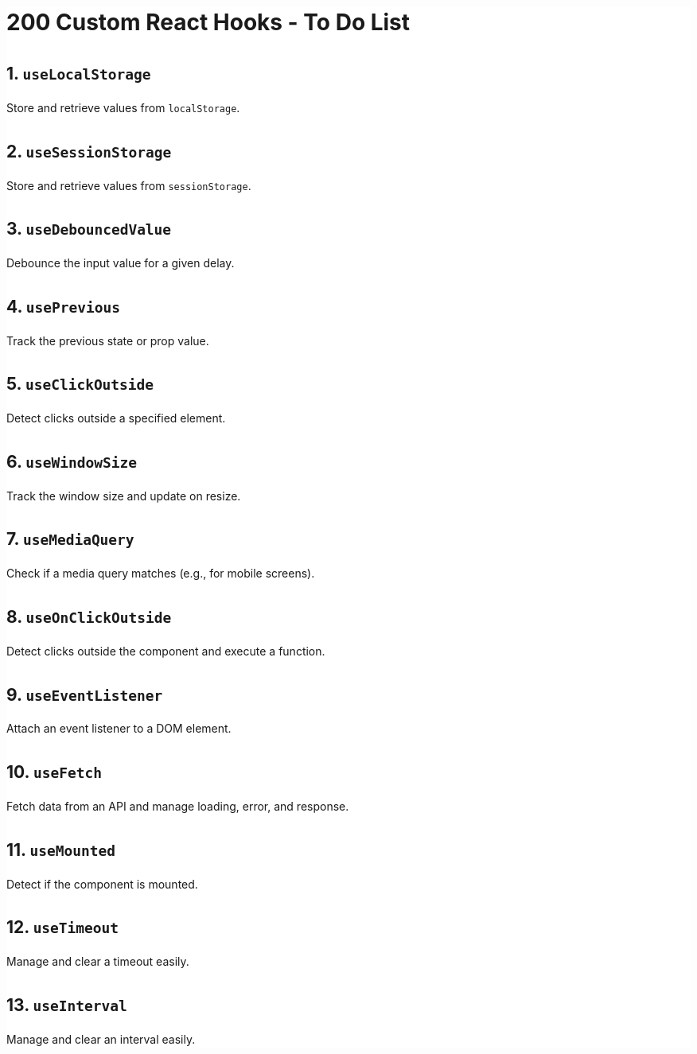 # 200 Custom React Hooks - To Do List

## 1. `useLocalStorage`
Store and retrieve values from `localStorage`.

## 2. `useSessionStorage`
Store and retrieve values from `sessionStorage`.

## 3. `useDebouncedValue`
Debounce the input value for a given delay.

## 4. `usePrevious`
Track the previous state or prop value.

## 5. `useClickOutside`
Detect clicks outside a specified element.

## 6. `useWindowSize`
Track the window size and update on resize.

## 7. `useMediaQuery`
Check if a media query matches (e.g., for mobile screens).

## 8. `useOnClickOutside`
Detect clicks outside the component and execute a function.

## 9. `useEventListener`
Attach an event listener to a DOM element.

## 10. `useFetch`
Fetch data from an API and manage loading, error, and response.

## 11. `useMounted`
Detect if the component is mounted.

## 12. `useTimeout`
Manage and clear a timeout easily.

## 13. `useInterval`
Manage and clear an interval easily.
